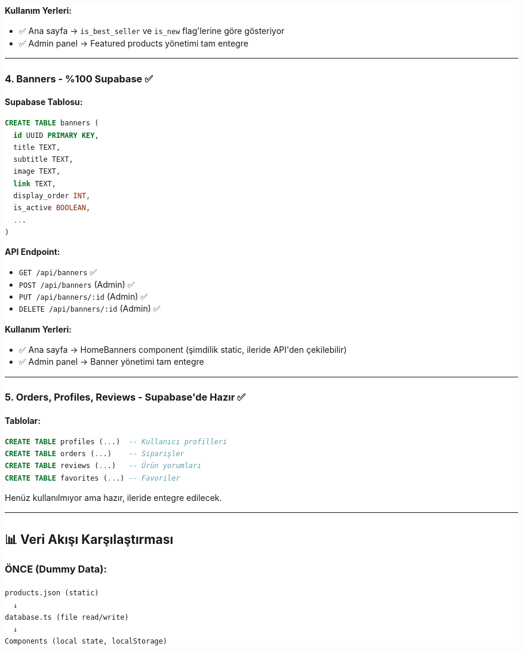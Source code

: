 **Kullanım Yerleri:**
- ✅ Ana sayfa → `is_best_seller` ve `is_new` flag'lerine göre gösteriyor
- ✅ Admin panel → Featured products yönetimi tam entegre

---

### 4. Banners - %100 Supabase ✅

**Supabase Tablosu:**
```sql
CREATE TABLE banners (
  id UUID PRIMARY KEY,
  title TEXT,
  subtitle TEXT,
  image TEXT,
  link TEXT,
  display_order INT,
  is_active BOOLEAN,
  ...
)
```

**API Endpoint:**
- `GET /api/banners` ✅
- `POST /api/banners` (Admin) ✅
- `PUT /api/banners/:id` (Admin) ✅
- `DELETE /api/banners/:id` (Admin) ✅

**Kullanım Yerleri:**
- ✅ Ana sayfa → HomeBanners component (şimdilik static, ileride API'den çekilebilir)
- ✅ Admin panel → Banner yönetimi tam entegre

---

### 5. Orders, Profiles, Reviews - Supabase'de Hazır ✅

**Tablolar:**
```sql
CREATE TABLE profiles (...)  -- Kullanıcı profilleri
CREATE TABLE orders (...)    -- Siparişler
CREATE TABLE reviews (...)   -- Ürün yorumları
CREATE TABLE favorites (...) -- Favoriler
```

Henüz kullanılmıyor ama hazır, ileride entegre edilecek.

---

## 📊 Veri Akışı Karşılaştırması

### ÖNCE (Dummy Data):
```
products.json (static)
  ↓
database.ts (file read/write)
  ↓
Components (local state, localStorage)
```
